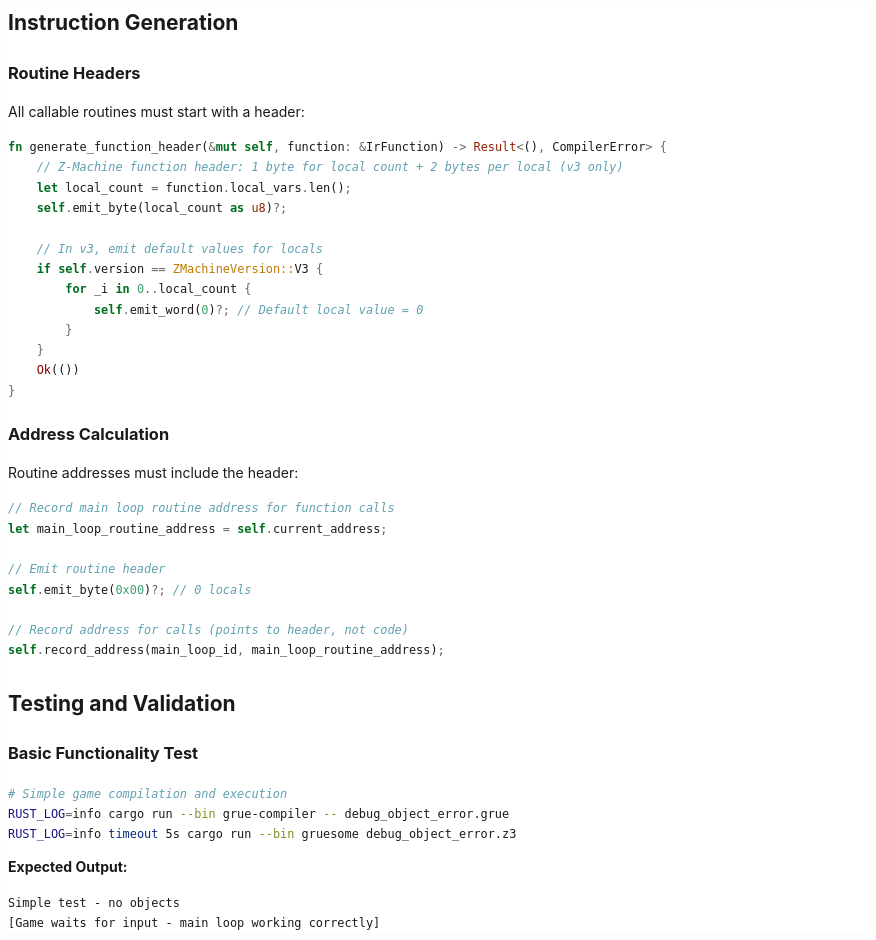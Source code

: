 ## Instruction Generation

### Routine Headers

All callable routines must start with a header:

```rust
fn generate_function_header(&mut self, function: &IrFunction) -> Result<(), CompilerError> {
    // Z-Machine function header: 1 byte for local count + 2 bytes per local (v3 only)
    let local_count = function.local_vars.len();
    self.emit_byte(local_count as u8)?;
    
    // In v3, emit default values for locals
    if self.version == ZMachineVersion::V3 {
        for _i in 0..local_count {
            self.emit_word(0)?; // Default local value = 0
        }
    }
    Ok(())
}
```

### Address Calculation

Routine addresses must include the header:

```rust
// Record main loop routine address for function calls
let main_loop_routine_address = self.current_address;

// Emit routine header
self.emit_byte(0x00)?; // 0 locals

// Record address for calls (points to header, not code)
self.record_address(main_loop_id, main_loop_routine_address);
```

## Testing and Validation

### Basic Functionality Test

```bash
# Simple game compilation and execution
RUST_LOG=info cargo run --bin grue-compiler -- debug_object_error.grue
RUST_LOG=info timeout 5s cargo run --bin gruesome debug_object_error.z3
```

**Expected Output:**
```
Simple test - no objects
[Game waits for input - main loop working correctly]
```
